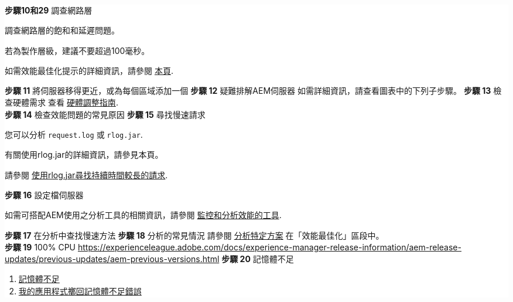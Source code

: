   <tr>
   <td><strong>步驟10和29</strong></td>
   <td>調查網路層</td>
   <td><p>調查網路層的飽和和延遲問題。</p> <p>若為製作層級，建議不要超過100毫秒。</p> <p>如需效能最佳化提示的詳細資訊，請參閱 <a href="https://helpx.adobe.com/customer-care-office-hours/aem/6x-performance-tuning-best-practices.html">本頁</a>.</p> </td>
  </tr>
  <tr>
   <td><strong>步驟 11</strong></td>
   <td>將伺服器移得更近，或為每個區域添加一個</td>
   <td> </td>
  </tr>
  <tr>
   <td><strong>步驟 12</strong></td>
   <td>疑難排解AEM伺服器</td>
   <td>如需詳細資訊，請查看圖表中的下列子步驟。</td>
  </tr>
  <tr>
   <td><strong>步驟 13</strong></td>
   <td>檢查硬體需求</td>
   <td>查看 <a href="/help/managing/hardware-sizing-guidelines.md">硬體調整指南</a>.<br /> </td>
  </tr>
  <tr>
   <td><strong>步驟 14</strong></td>
   <td>檢查效能問題的常見原因</td>
   <td> </td>
  </tr>
  <tr>
   <td><strong>步驟 15</strong></td>
   <td>尋找慢速請求</td>
   <td><p>您可以分析 <code>request.log</code> 或 <code>rlog.jar</code>.</p> <p>有關使用rlog.jar的詳細資訊，請參見本頁。</p> <p>請參閱 <a href="/help/sites-deploying/monitoring-and-maintaining.md#using-rlog-jar-to-find-requests-with-long-duration-times">使用rlog.jar尋找持續時間較長的請求</a>.<br /> </p> <p> </p> </td>
  </tr>
  <tr>
   <td><strong>步驟 16</strong></td>
   <td>設定檔伺服器</td>
   <td><p>如需可搭配AEM使用之分析工具的相關資訊，請參閱 <a href="/help/sites-deploying/monitoring-and-maintaining.md#tools-for-monitoring-and-analyzing-performance">監控和分析效能的工具</a>.<br /> </p> </td>
  </tr>
  <tr>
   <td><strong>步驟 17</strong></td>
   <td>在分析中查找慢速方法</td>
   <td> </td>
  </tr>
  <tr>
   <td><strong>步驟 18</strong></td>
   <td>分析的常見情況</td>
   <td>請參閱 <a href="/help/sites-deploying/monitoring-and-maintaining.md#analyzing-specific-scenarios">分析特定方案</a> 在「效能最佳化」區段中。<br /> </td>
  </tr>
  <tr>
   <td><strong>步驟 19</strong></td>
   <td>100% CPU</td>
   <td><a href="/help/sites-deploying/monitoring-and-maintaining.md#monitoring-performance">https://experienceleague.adobe.com/docs/experience-manager-release-information/aem-release-updates/previous-updates/aem-previous-versions.html</a></td>
  </tr>
  <tr>
   <td><strong>步驟 20</strong></td>
   <td>記憶體不足</td>
   <td><br />
    <ol>
     <li><a href="/help/sites-deploying/monitoring-and-maintaining.md#out-of-memory">記憶體不足</a></li>
     <li><a href="/help/sites-deploying/troubleshooting.md">我的應用程式擲回記憶體不足錯誤</a></li>